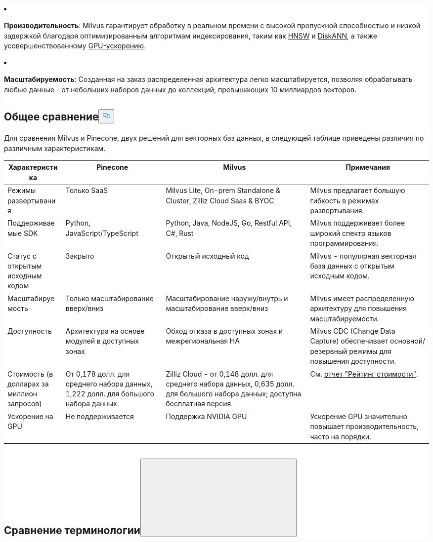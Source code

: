 <li><p><strong>Производительность</strong>: Milvus гарантирует обработку в реальном времени с высокой пропускной способностью и низкой задержкой благодаря оптимизированным алгоритмам индексирования, таким как <a href="https://milvus.io/docs/index.md#HNSW">HNSW</a> и <a href="https://milvus.io/docs/disk_index.md">DiskANN</a>, а также усовершенствованному <a href="https://milvus.io/docs/gpu_index.md">GPU-ускорению</a>.</p></li>
<li><p><strong>Масштабируемость</strong>: Созданная на заказ распределенная архитектура легко масштабируется, позволяя обрабатывать любые данные - от небольших наборов данных до коллекций, превышающих 10 миллиардов векторов.</p></li>
</ul>
<h2 id="Overall-comparison" class="common-anchor-header">Общее сравнение<button data-href="#Overall-comparison" class="anchor-icon" translate="no">
      <svg translate="no"
        aria-hidden="true"
        focusable="false"
        height="20"
        version="1.1"
        viewBox="0 0 16 16"
        width="16"
      >
        <path
          fill="#0092E4"
          fill-rule="evenodd"
          d="M4 9h1v1H4c-1.5 0-3-1.69-3-3.5S2.55 3 4 3h4c1.45 0 3 1.69 3 3.5 0 1.41-.91 2.72-2 3.25V8.59c.58-.45 1-1.27 1-2.09C10 5.22 8.98 4 8 4H4c-.98 0-2 1.22-2 2.5S3 9 4 9zm9-3h-1v1h1c1 0 2 1.22 2 2.5S13.98 12 13 12H9c-.98 0-2-1.22-2-2.5 0-.83.42-1.64 1-2.09V6.25c-1.09.53-2 1.84-2 3.25C6 11.31 7.55 13 9 13h4c1.45 0 3-1.69 3-3.5S14.5 6 13 6z"
        ></path>
      </svg>
    </button></h2><p>Для сравнения Milvus и Pinecone, двух решений для векторных баз данных, в следующей таблице приведены различия по различным характеристикам.</p>
<table>
<thead>
<tr><th>Характеристика</th><th>Pinecone</th><th>Milvus</th><th>Примечания</th></tr>
</thead>
<tbody>
<tr><td>Режимы развертывания</td><td>Только SaaS</td><td>Milvus Lite, On-prem Standalone &amp; Cluster, Zilliz Cloud Saas &amp; BYOC</td><td>Milvus предлагает большую гибкость в режимах развертывания.</td></tr>
<tr><td>Поддерживаемые SDK</td><td>Python, JavaScript/TypeScript</td><td>Python, Java, NodeJS, Go, Restful API, C#, Rust</td><td>Milvus поддерживает более широкий спектр языков программирования.</td></tr>
<tr><td>Статус с открытым исходным кодом</td><td>Закрыто</td><td>Открытый исходный код</td><td>Milvus - популярная векторная база данных с открытым исходным кодом.</td></tr>
<tr><td>Масштабируемость</td><td>Только масштабирование вверх/вниз</td><td>Масштабирование наружу/внутрь и масштабирование вверх/вниз</td><td>Milvus имеет распределенную архитектуру для повышения масштабируемости.</td></tr>
<tr><td>Доступность</td><td>Архитектура на основе модулей в доступных зонах</td><td>Обход отказа в доступных зонах и межрегиональная HA</td><td>Milvus CDC (Change Data Capture) обеспечивает основной/резервный режимы для повышения доступности.</td></tr>
<tr><td>Стоимость (в долларах за миллион запросов)</td><td>От 0,178 долл. для среднего набора данных, 1,222 долл. для большого набора данных.</td><td>Zilliz Cloud - от 0,148 долл. для среднего набора данных, 0,635 долл. для большого набора данных; доступна бесплатная версия.</td><td>См. <a href="https://zilliz.com/vector-database-benchmark-tool?database=ZillizCloud,Milvus,ElasticCloud,PgVector,Pinecone,QdrantCloud,WeaviateCloud&amp;dataset=medium&amp;filter=none,low,high&amp;tab=2">отчет "Рейтинг стоимости"</a>.</td></tr>
<tr><td>Ускорение на GPU</td><td>Не поддерживается</td><td>Поддержка NVIDIA GPU</td><td>Ускорение GPU значительно повышает производительность, часто на порядки.</td></tr>
</tbody>
</table>
<h2 id="Terminology-comparison" class="common-anchor-header">Сравнение терминологии<button data-href="#Terminology-comparison" class="anchor-icon" translate="no">
      <svg translate="no"
        aria-hidden="true"
        focusable="false"